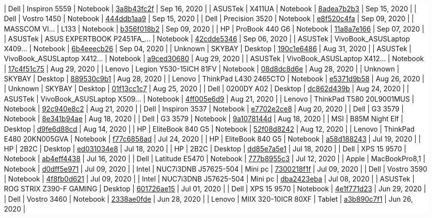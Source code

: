 | Dell          | Inspiron 5559               | Notebook    | [3a8b43fc2f](https://linux-hardware.org/?probe=3a8b43fc2f) | Sep 16, 2020 |
| ASUSTek       | X411UA                      | Notebook    | [8adea7b2b3](https://linux-hardware.org/?probe=8adea7b2b3) | Sep 15, 2020 |
| Dell          | Vostro 1450                 | Notebook    | [444ddb1aa9](https://linux-hardware.org/?probe=444ddb1aa9) | Sep 15, 2020 |
| Dell          | Precision 3520              | Notebook    | [e8f520c4fa](https://linux-hardware.org/?probe=e8f520c4fa) | Sep 09, 2020 |
| MASSCOM VI... | L133                        | Notebook    | [b356f018b2](https://linux-hardware.org/?probe=b356f018b2) | Sep 09, 2020 |
| HP            | ProBook 440 G6              | Notebook    | [11a8a7e166](https://linux-hardware.org/?probe=11a8a7e166) | Sep 07, 2020 |
| ASUSTek       | ASUS EXPERTBOOK P2451FA_... | Notebook    | [42cdde5346](https://linux-hardware.org/?probe=42cdde5346) | Sep 06, 2020 |
| ASUSTek       | VivoBook_ASUSLaptop X409... | Notebook    | [6b4eeecb26](https://linux-hardware.org/?probe=6b4eeecb26) | Sep 04, 2020 |
| Unknown       | SKYBAY                      | Desktop     | [190c1e6486](https://linux-hardware.org/?probe=190c1e6486) | Aug 31, 2020 |
| ASUSTek       | VivoBook_ASUSLaptop X412... | Notebook    | [a9ced30680](https://linux-hardware.org/?probe=a9ced30680) | Aug 29, 2020 |
| ASUSTek       | VivoBook_ASUSLaptop X412... | Notebook    | [17c4f51c75](https://linux-hardware.org/?probe=17c4f51c75) | Aug 29, 2020 |
| Lenovo        | Legion Y530-15ICH 81FV      | Notebook    | [08d8dc8d6e](https://linux-hardware.org/?probe=08d8dc8d6e) | Aug 28, 2020 |
| Unknown       | SKYBAY                      | Desktop     | [889530c9b1](https://linux-hardware.org/?probe=889530c9b1) | Aug 28, 2020 |
| Lenovo        | ThinkPad L430 2465CTO       | Notebook    | [e5371d9b58](https://linux-hardware.org/?probe=e5371d9b58) | Aug 26, 2020 |
| Unknown       | SKYBAY                      | Desktop     | [01f13cc1c7](https://linux-hardware.org/?probe=01f13cc1c7) | Aug 25, 2020 |
| Dell          | 0200DY A02                  | Desktop     | [dc862d439b](https://linux-hardware.org/?probe=dc862d439b) | Aug 24, 2020 |
| ASUSTek       | VivoBook_ASUSLaptop X509... | Notebook    | [4ff005e6d9](https://linux-hardware.org/?probe=4ff005e6d9) | Aug 21, 2020 |
| Lenovo        | ThinkPad T580 20L9001MUS    | Notebook    | [92c940e8c2](https://linux-hardware.org/?probe=92c940e8c2) | Aug 21, 2020 |
| Dell          | Inspiron 3537               | Notebook    | [e7702e2ce8](https://linux-hardware.org/?probe=e7702e2ce8) | Aug 20, 2020 |
| Dell          | G3 3579                     | Notebook    | [8e341b94ae](https://linux-hardware.org/?probe=8e341b94ae) | Aug 18, 2020 |
| Dell          | G3 3579                     | Notebook    | [9a1078144d](https://linux-hardware.org/?probe=9a1078144d) | Aug 18, 2020 |
| MSI           | B85M Night Elf              | Desktop     | [d9fe6d88cd](https://linux-hardware.org/?probe=d9fe6d88cd) | Aug 14, 2020 |
| HP            | EliteBook 840 G5            | Notebook    | [52f08d8242](https://linux-hardware.org/?probe=52f08d8242) | Aug 12, 2020 |
| Lenovo        | ThinkPad E480 20KN005GVA    | Notebook    | [f77c6858ad](https://linux-hardware.org/?probe=f77c6858ad) | Jul 24, 2020 |
| HP            | EliteBook 840 G5            | Notebook    | [a58d188243](https://linux-hardware.org/?probe=a58d188243) | Jul 19, 2020 |
| HP            | 2B2C                        | Desktop     | [ed031034e8](https://linux-hardware.org/?probe=ed031034e8) | Jul 18, 2020 |
| HP            | 2B2C                        | Desktop     | [dd85e7a5e1](https://linux-hardware.org/?probe=dd85e7a5e1) | Jul 18, 2020 |
| Dell          | XPS 15 9570                 | Notebook    | [ab4eff4438](https://linux-hardware.org/?probe=ab4eff4438) | Jul 16, 2020 |
| Dell          | Latitude E5470              | Notebook    | [777b8955c3](https://linux-hardware.org/?probe=777b8955c3) | Jul 12, 2020 |
| Apple         | MacBookPro8,1               | Notebook    | [d0dff5e971](https://linux-hardware.org/?probe=d0dff5e971) | Jul 09, 2020 |
| Intel         | NUC7i3DNB J57625-504        | Mini pc     | [7300218f1f](https://linux-hardware.org/?probe=7300218f1f) | Jul 09, 2020 |
| Dell          | Vostro 3590                 | Notebook    | [4f8fb0d621](https://linux-hardware.org/?probe=4f8fb0d621) | Jul 09, 2020 |
| Intel         | NUC7i3DNB J57625-504        | Mini pc     | [dba2423eba](https://linux-hardware.org/?probe=dba2423eba) | Jul 08, 2020 |
| ASUSTek       | ROG STRIX Z390-F GAMING     | Desktop     | [601726ae15](https://linux-hardware.org/?probe=601726ae15) | Jul 01, 2020 |
| Dell          | XPS 15 9570                 | Notebook    | [4e1f771d23](https://linux-hardware.org/?probe=4e1f771d23) | Jun 29, 2020 |
| Dell          | Vostro 3460                 | Notebook    | [2338ae0fde](https://linux-hardware.org/?probe=2338ae0fde) | Jun 28, 2020 |
| Lenovo        | MIIX 320-10ICR 80XF         | Tablet      | [a3b890c7f1](https://linux-hardware.org/?probe=a3b890c7f1) | Jun 26, 2020 |